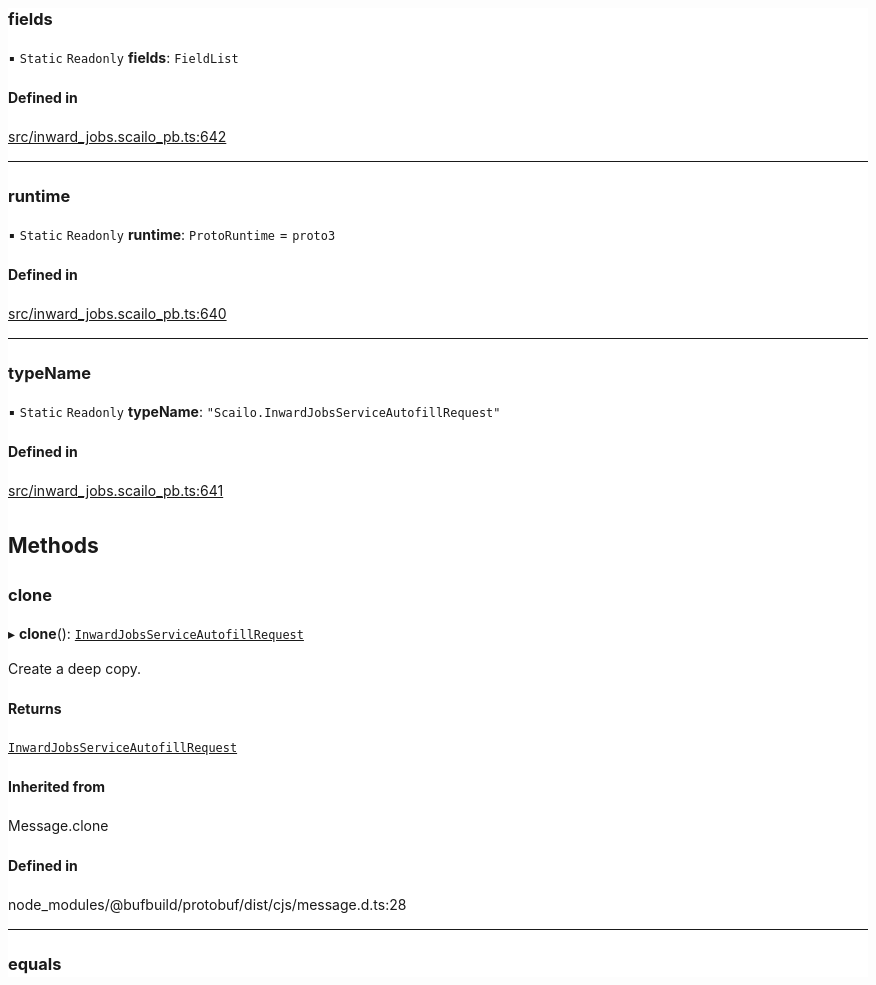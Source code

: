 ### fields

▪ `Static` `Readonly` **fields**: `FieldList`

#### Defined in

[src/inward_jobs.scailo_pb.ts:642](https://github.com/scailo/ts-sdk/blob/c10a36b57201dfa5903d4b53efa1e62aa6208936/src/inward_jobs.scailo_pb.ts#L642)

___

### runtime

▪ `Static` `Readonly` **runtime**: `ProtoRuntime` = `proto3`

#### Defined in

[src/inward_jobs.scailo_pb.ts:640](https://github.com/scailo/ts-sdk/blob/c10a36b57201dfa5903d4b53efa1e62aa6208936/src/inward_jobs.scailo_pb.ts#L640)

___

### typeName

▪ `Static` `Readonly` **typeName**: ``"Scailo.InwardJobsServiceAutofillRequest"``

#### Defined in

[src/inward_jobs.scailo_pb.ts:641](https://github.com/scailo/ts-sdk/blob/c10a36b57201dfa5903d4b53efa1e62aa6208936/src/inward_jobs.scailo_pb.ts#L641)

## Methods

### clone

▸ **clone**(): [`InwardJobsServiceAutofillRequest`](InwardJobsServiceAutofillRequest.md)

Create a deep copy.

#### Returns

[`InwardJobsServiceAutofillRequest`](InwardJobsServiceAutofillRequest.md)

#### Inherited from

Message.clone

#### Defined in

node_modules/@bufbuild/protobuf/dist/cjs/message.d.ts:28

___

### equals
